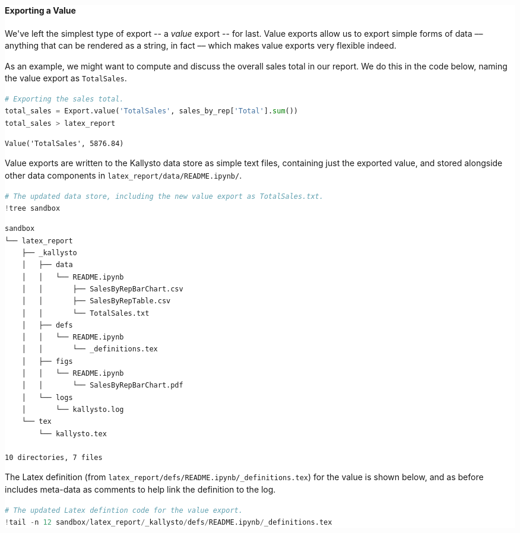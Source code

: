 

#### Exporting a Value
We've left the simplest type of export -- a _value_ export -- for last. Value exports allow us to export simple forms of data –– anything that can be rendered as a string, in fact –– which makes value exports very flexible indeed. 

As an example, we might want to compute and discuss the overall sales total in our report. We do this in the code below, naming the value export as `TotalSales`.


```python
# Exporting the sales total.
total_sales = Export.value('TotalSales', sales_by_rep['Total'].sum()) 
total_sales > latex_report
```




    Value('TotalSales', 5876.84)



Value exports are written to the Kallysto data store as simple text files, containing just the exported value, and stored alongside other data components in `latex_report/data/README.ipynb/`.


```python
# The updated data store, including the new value export as TotalSales.txt.
!tree sandbox
```

    sandbox
    └── latex_report
        ├── _kallysto
        │   ├── data
        │   │   └── README.ipynb
        │   │       ├── SalesByRepBarChart.csv
        │   │       ├── SalesByRepTable.csv
        │   │       └── TotalSales.txt
        │   ├── defs
        │   │   └── README.ipynb
        │   │       └── _definitions.tex
        │   ├── figs
        │   │   └── README.ipynb
        │   │       └── SalesByRepBarChart.pdf
        │   └── logs
        │       └── kallysto.log
        └── tex
            └── kallysto.tex
    
    10 directories, 7 files


The Latex definition (from `latex_report/defs/README.ipynb/_definitions.tex`) for the value is shown below, and as before includes meta-data as comments to help link the definition to the log.


```python
# The updated Latex defintion code for the value export.
!tail -n 12 sandbox/latex_report/_kallysto/defs/README.ipynb/_definitions.tex
```
